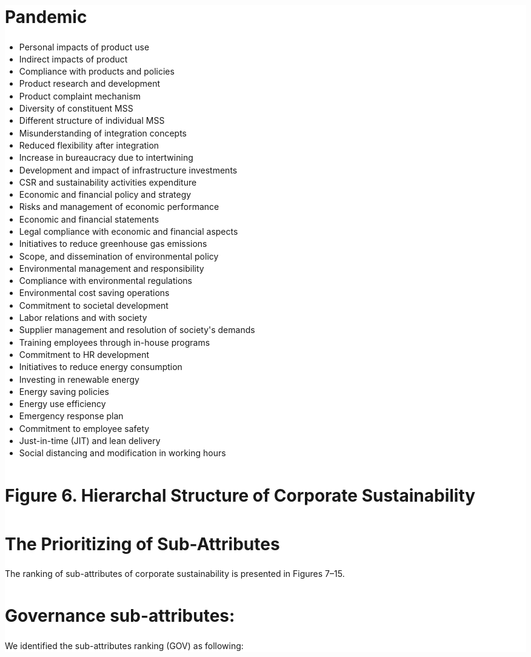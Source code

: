 # Pandemic

- Personal impacts of product use
- Indirect impacts of product
- Compliance with products and policies
- Product research and development
- Product complaint mechanism
- Diversity of constituent MSS
- Different structure of individual MSS
- Misunderstanding of integration concepts
- Reduced flexibility after integration
- Increase in bureaucracy due to intertwining
- Development and impact of infrastructure investments
- CSR and sustainability activities expenditure
- Economic and financial policy and strategy
- Risks and management of economic performance
- Economic and financial statements
- Legal compliance with economic and financial aspects
- Initiatives to reduce greenhouse gas emissions
- Scope, and dissemination of environmental policy
- Environmental management and responsibility
- Compliance with environmental regulations
- Environmental cost saving operations
- Commitment to societal development
- Labor relations and with society
- Supplier management and resolution of society's demands
- Training employees through in-house programs
- Commitment to HR development
- Initiatives to reduce energy consumption
- Investing in renewable energy
- Energy saving policies
- Energy use efficiency
- Emergency response plan
- Commitment to employee safety
- Just-in-time (JIT) and lean delivery
- Social distancing and modification in working hours

# Figure 6. Hierarchal Structure of Corporate Sustainability

# The Prioritizing of Sub-Attributes

The ranking of sub-attributes of corporate sustainability is presented in Figures 7–15.

# Governance sub-attributes:

We identified the sub-attributes ranking (GOV) as following:
